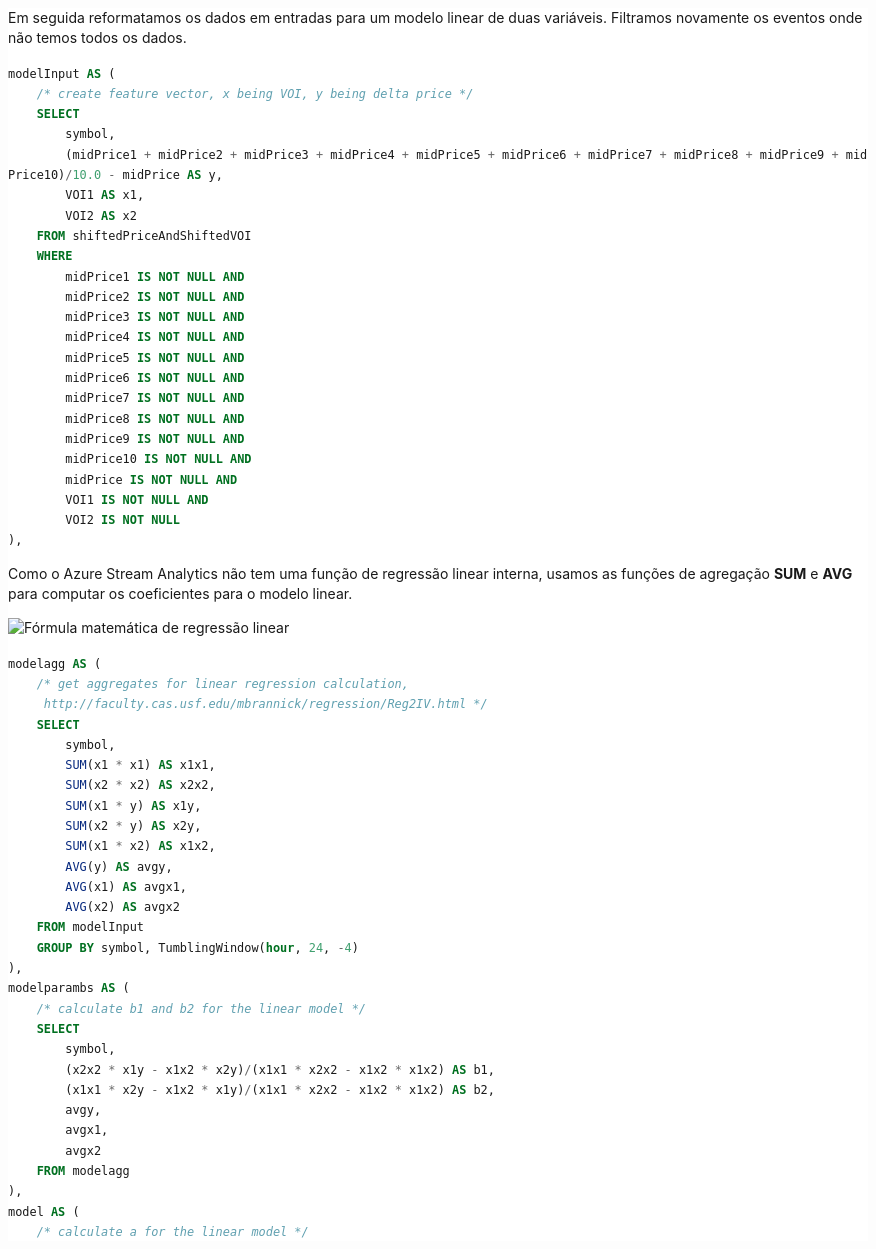 Em seguida reformatamos os dados em entradas para um modelo linear de duas variáveis. Filtramos novamente os eventos onde não temos todos os dados.

```SQL
modelInput AS (
    /* create feature vector, x being VOI, y being delta price */
    SELECT
        symbol,
        (midPrice1 + midPrice2 + midPrice3 + midPrice4 + midPrice5 + midPrice6 + midPrice7 + midPrice8 + midPrice9 + midPrice10)/10.0 - midPrice AS y,
        VOI1 AS x1,
        VOI2 AS x2
    FROM shiftedPriceAndShiftedVOI
    WHERE
        midPrice1 IS NOT NULL AND
        midPrice2 IS NOT NULL AND
        midPrice3 IS NOT NULL AND
        midPrice4 IS NOT NULL AND
        midPrice5 IS NOT NULL AND
        midPrice6 IS NOT NULL AND
        midPrice7 IS NOT NULL AND
        midPrice8 IS NOT NULL AND
        midPrice9 IS NOT NULL AND
        midPrice10 IS NOT NULL AND
        midPrice IS NOT NULL AND
        VOI1 IS NOT NULL AND
        VOI2 IS NOT NULL
),
```

Como o Azure Stream Analytics não tem uma função de regressão linear interna, usamos as funções de agregação **SUM** e **AVG** para computar os coeficientes para o modelo linear.

![Fórmula matemática de regressão linear](./media/stream-analytics-high-frequency-trading/linear-regression-formula.png)

```SQL
modelagg AS (
    /* get aggregates for linear regression calculation,
     http://faculty.cas.usf.edu/mbrannick/regression/Reg2IV.html */
    SELECT
        symbol,
        SUM(x1 * x1) AS x1x1,
        SUM(x2 * x2) AS x2x2,
        SUM(x1 * y) AS x1y,
        SUM(x2 * y) AS x2y,
        SUM(x1 * x2) AS x1x2,
        AVG(y) AS avgy,
        AVG(x1) AS avgx1,
        AVG(x2) AS avgx2
    FROM modelInput
    GROUP BY symbol, TumblingWindow(hour, 24, -4)
),
modelparambs AS (
    /* calculate b1 and b2 for the linear model */
    SELECT
        symbol,
        (x2x2 * x1y - x1x2 * x2y)/(x1x1 * x2x2 - x1x2 * x1x2) AS b1,
        (x1x1 * x2y - x1x2 * x1y)/(x1x1 * x2x2 - x1x2 * x1x2) AS b2,
        avgy,
        avgx1,
        avgx2
    FROM modelagg
),
model AS (
    /* calculate a for the linear model */
```